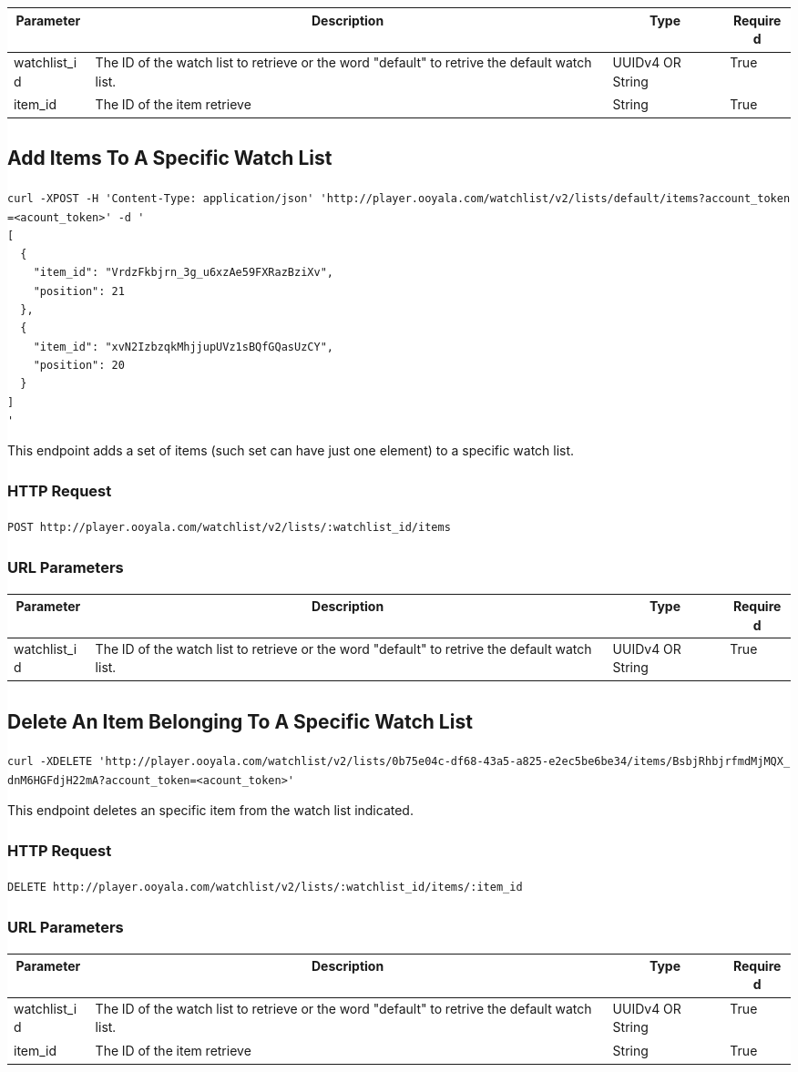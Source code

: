 Parameter | Description | Type | Required
--------- | ----------- | ------ | --------
watchlist_id | The ID of the watch list to retrieve or the word "default" to retrive the default watch list. | UUIDv4 OR String | True
item_id | The ID of the item retrieve | String | True

## Add Items To A Specific Watch List

```shell
curl -XPOST -H 'Content-Type: application/json' 'http://player.ooyala.com/watchlist/v2/lists/default/items?account_token=<acount_token>' -d '
[
  {
    "item_id": "VrdzFkbjrn_3g_u6xzAe59FXRazBziXv",
    "position": 21
  },
  {
    "item_id": "xvN2IzbzqkMhjjupUVz1sBQfGQasUzCY",
    "position": 20
  }
]
'
```

This endpoint adds a set of items (such set can have just one element) to a specific watch list.

### HTTP Request

`POST http://player.ooyala.com/watchlist/v2/lists/:watchlist_id/items`

### URL Parameters

Parameter | Description | Type | Required
--------- | ----------- | ------ | --------
watchlist_id | The ID of the watch list to retrieve or the word "default" to retrive the default watch list. | UUIDv4 OR String | True

## Delete An Item Belonging To A Specific Watch List

```shell
curl -XDELETE 'http://player.ooyala.com/watchlist/v2/lists/0b75e04c-df68-43a5-a825-e2ec5be6be34/items/BsbjRhbjrfmdMjMQX_dnM6HGFdjH22mA?account_token=<acount_token>'
```

This endpoint deletes an specific item from the watch list indicated.

### HTTP Request

`DELETE http://player.ooyala.com/watchlist/v2/lists/:watchlist_id/items/:item_id`

### URL Parameters

Parameter | Description | Type | Required
--------- | ----------- | ------ | --------
watchlist_id | The ID of the watch list to retrieve or the word "default" to retrive the default watch list. | UUIDv4 OR String | True
item_id | The ID of the item retrieve | String | True
